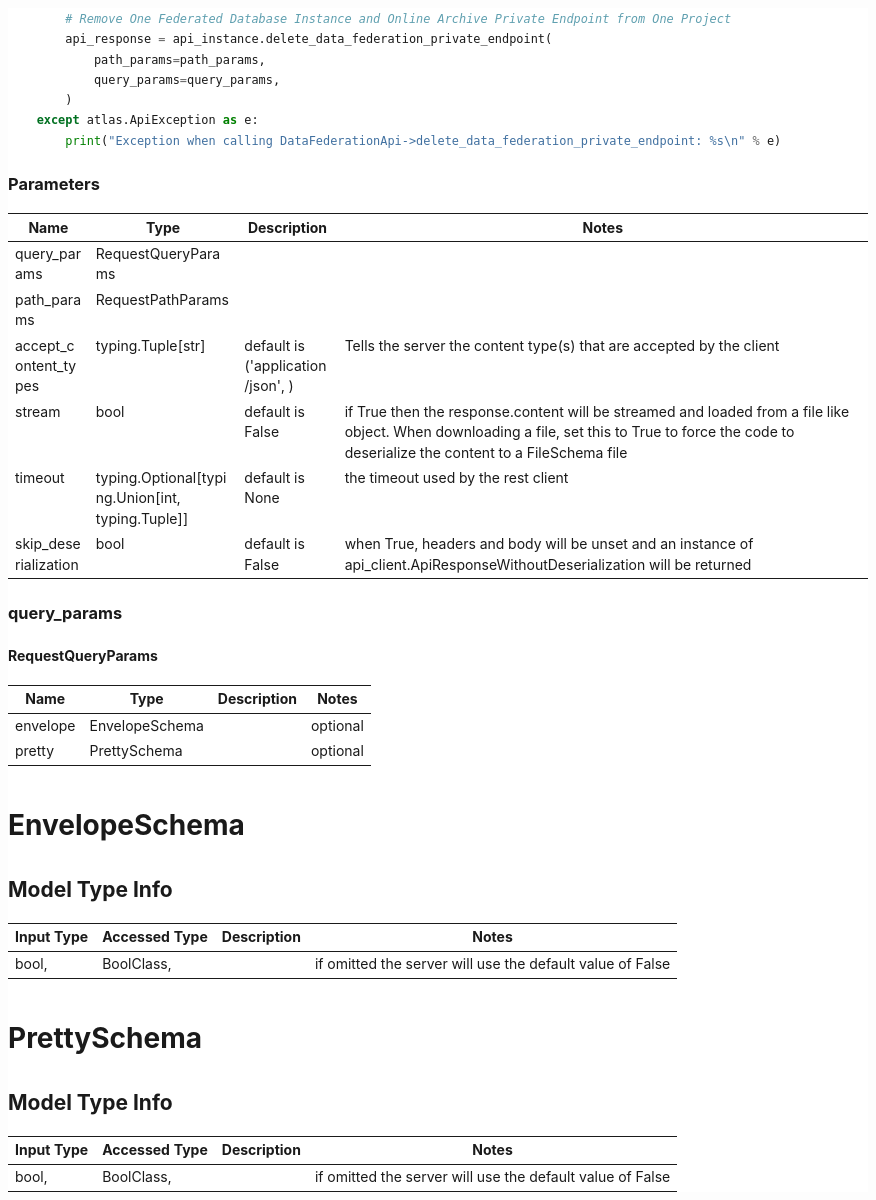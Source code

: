 ```python
        # Remove One Federated Database Instance and Online Archive Private Endpoint from One Project
        api_response = api_instance.delete_data_federation_private_endpoint(
            path_params=path_params,
            query_params=query_params,
        )
    except atlas.ApiException as e:
        print("Exception when calling DataFederationApi->delete_data_federation_private_endpoint: %s\n" % e)
```
### Parameters

Name | Type | Description  | Notes
------------- | ------------- | ------------- | -------------
query_params | RequestQueryParams | |
path_params | RequestPathParams | |
accept_content_types | typing.Tuple[str] | default is ('application/json', ) | Tells the server the content type(s) that are accepted by the client
stream | bool | default is False | if True then the response.content will be streamed and loaded from a file like object. When downloading a file, set this to True to force the code to deserialize the content to a FileSchema file
timeout | typing.Optional[typing.Union[int, typing.Tuple]] | default is None | the timeout used by the rest client
skip_deserialization | bool | default is False | when True, headers and body will be unset and an instance of api_client.ApiResponseWithoutDeserialization will be returned

### query_params
#### RequestQueryParams

Name | Type | Description  | Notes
------------- | ------------- | ------------- | -------------
envelope | EnvelopeSchema | | optional
pretty | PrettySchema | | optional


# EnvelopeSchema

## Model Type Info
Input Type | Accessed Type | Description | Notes
------------ | ------------- | ------------- | -------------
bool,  | BoolClass,  |  | if omitted the server will use the default value of False

# PrettySchema

## Model Type Info
Input Type | Accessed Type | Description | Notes
------------ | ------------- | ------------- | -------------
bool,  | BoolClass,  |  | if omitted the server will use the default value of False
